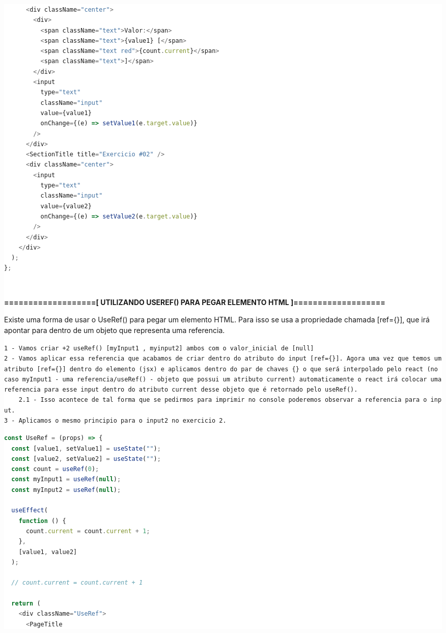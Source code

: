 ```javascript
      <div className="center">
        <div>
          <span className="text">Valor:</span>
          <span className="text">{value1} [</span>
          <span className="text red">{count.current}</span>
          <span className="text">]</span>
        </div>
        <input
          type="text"
          className="input"
          value={value1}
          onChange={(e) => setValue1(e.target.value)}
        />
      </div>
      <SectionTitle title="Exercicio #02" />
      <div className="center">
        <input
          type="text"
          className="input"
          value={value2}
          onChange={(e) => setValue2(e.target.value)}
        />
      </div>
    </div>
  );
};
```

&nbsp;

**===================[ UTILIZANDO USEREF() PARA PEGAR ELEMENTO HTML ]===================**

Existe uma forma de usar o UseRef() para pegar um elemento HTML. Para isso se usa a propriedade chamada [ref={}], que irá apontar para dentro de um objeto que representa uma referencia.

    1 - Vamos criar +2 useRef() [myInput1 , myinput2] ambos com o valor_inicial de [null]
    2 - Vamos aplicar essa referencia que acabamos de criar dentro do atributo do input [ref={}]. Agora uma vez que temos um atributo [ref={}] dentro do elemento (jsx) e aplicamos dentro do par de chaves {} o que será interpolado pelo react (no caso myInput1 - uma referencia/useRef() - objeto que possui um atributo current) automaticamente o react irá colocar uma referencia para esse input dentro do atributo current desse objeto que é retornado pelo useRef().
        2.1 - Isso acontece de tal forma que se pedirmos para imprimir no console poderemos observar a referencia para o input.
    3 - Aplicamos o mesmo principio para o input2 no exercicio 2.

```javascript
const UseRef = (props) => {
  const [value1, setValue1] = useState("");
  const [value2, setValue2] = useState("");
  const count = useRef(0);
  const myInput1 = useRef(null);
  const myInput2 = useRef(null);

  useEffect(
    function () {
      count.current = count.current + 1;
    },
    [value1, value2]
  );

  // count.current = count.current + 1

  return (
    <div className="UseRef">
      <PageTitle
```
